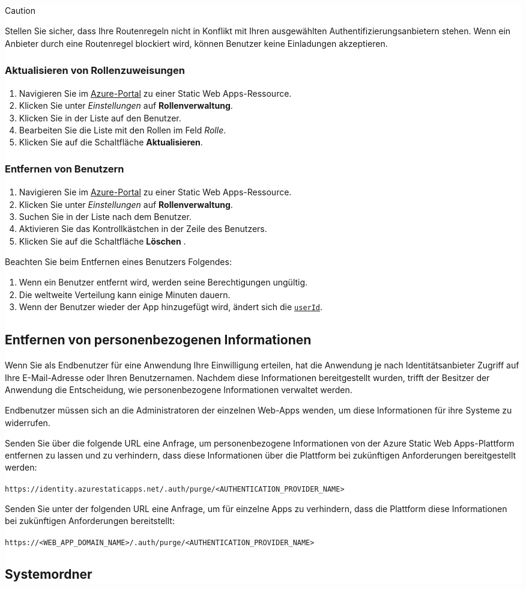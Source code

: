 > [!CAUTION]
> Stellen Sie sicher, dass Ihre Routenregeln nicht in Konflikt mit Ihren ausgewählten Authentifizierungsanbietern stehen. Wenn ein Anbieter durch eine Routenregel blockiert wird, können Benutzer keine Einladungen akzeptieren.

### <a name="update-role-assignments"></a>Aktualisieren von Rollenzuweisungen

1. Navigieren Sie im [Azure-Portal](https://portal.azure.com) zu einer Static Web Apps-Ressource.
1. Klicken Sie unter _Einstellungen_ auf **Rollenverwaltung**.
1. Klicken Sie in der Liste auf den Benutzer.
1. Bearbeiten Sie die Liste mit den Rollen im Feld _Rolle_.
1. Klicken Sie auf die Schaltfläche **Aktualisieren**.

### <a name="remove-user"></a>Entfernen von Benutzern

1. Navigieren Sie im [Azure-Portal](https://portal.azure.com) zu einer Static Web Apps-Ressource.
1. Klicken Sie unter _Einstellungen_ auf **Rollenverwaltung**.
1. Suchen Sie in der Liste nach dem Benutzer.
1. Aktivieren Sie das Kontrollkästchen in der Zeile des Benutzers.
1. Klicken Sie auf die Schaltfläche **Löschen** .

Beachten Sie beim Entfernen eines Benutzers Folgendes:

1. Wenn ein Benutzer entfernt wird, werden seine Berechtigungen ungültig.
1. Die weltweite Verteilung kann einige Minuten dauern.
1. Wenn der Benutzer wieder der App hinzugefügt wird, ändert sich die [`userId`](user-information.md).

## <a name="remove-personal-identifying-information"></a>Entfernen von personenbezogenen Informationen

Wenn Sie als Endbenutzer für eine Anwendung Ihre Einwilligung erteilen, hat die Anwendung je nach Identitätsanbieter Zugriff auf Ihre E-Mail-Adresse oder Ihren Benutzernamen. Nachdem diese Informationen bereitgestellt wurden, trifft der Besitzer der Anwendung die Entscheidung, wie personenbezogene Informationen verwaltet werden.

Endbenutzer müssen sich an die Administratoren der einzelnen Web-Apps wenden, um diese Informationen für ihre Systeme zu widerrufen.

Senden Sie über die folgende URL eine Anfrage, um personenbezogene Informationen von der Azure Static Web Apps-Plattform entfernen zu lassen und zu verhindern, dass diese Informationen über die Plattform bei zukünftigen Anforderungen bereitgestellt werden:

```url
https://identity.azurestaticapps.net/.auth/purge/<AUTHENTICATION_PROVIDER_NAME>
```

Senden Sie unter der folgenden URL eine Anfrage, um für einzelne Apps zu verhindern, dass die Plattform diese Informationen bei zukünftigen Anforderungen bereitstellt:

```url
https://<WEB_APP_DOMAIN_NAME>/.auth/purge/<AUTHENTICATION_PROVIDER_NAME>
```

## <a name="system-folder"></a>Systemordner
